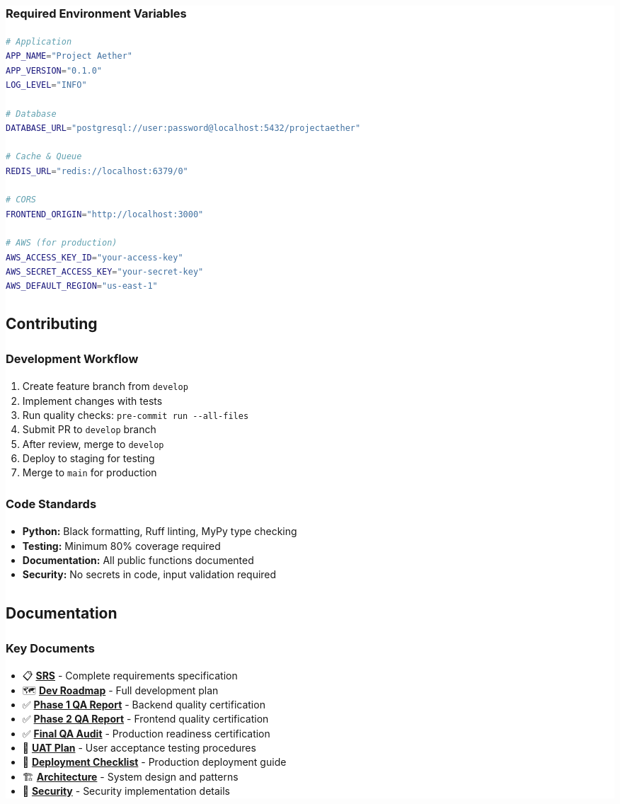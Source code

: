 ### Required Environment Variables

```bash
# Application
APP_NAME="Project Aether"
APP_VERSION="0.1.0"
LOG_LEVEL="INFO"

# Database
DATABASE_URL="postgresql://user:password@localhost:5432/projectaether"

# Cache & Queue
REDIS_URL="redis://localhost:6379/0"

# CORS
FRONTEND_ORIGIN="http://localhost:3000"

# AWS (for production)
AWS_ACCESS_KEY_ID="your-access-key"
AWS_SECRET_ACCESS_KEY="your-secret-key"
AWS_DEFAULT_REGION="us-east-1"
```

## Contributing

### Development Workflow
1. Create feature branch from `develop`
2. Implement changes with tests
3. Run quality checks: `pre-commit run --all-files`
4. Submit PR to `develop` branch
5. After review, merge to `develop`
6. Deploy to staging for testing
7. Merge to `main` for production

### Code Standards
- **Python:** Black formatting, Ruff linting, MyPy type checking
- **Testing:** Minimum 80% coverage required
- **Documentation:** All public functions documented
- **Security:** No secrets in code, input validation required

## Documentation

### Key Documents
- 📋 **[SRS](./Project%20Aether%20_%20SRS.md)** - Complete requirements specification
- 🗺️ **[Dev Roadmap](./Project%20Aether%20_%20Dev%20Roadmap.md)** - Full development plan
- ✅ **[Phase 1 QA Report](./docs/Phase1_QA_Readiness_Report.md)** - Backend quality certification
- ✅ **[Phase 2 QA Report](./docs/Phase2_QA_Audit_Report.md)** - Frontend quality certification
- ✅ **[Final QA Audit](./QA_Audit_Report.md)** - Production readiness certification
- 🧪 **[UAT Plan](./UAT_Plan.md)** - User acceptance testing procedures
- 🚀 **[Deployment Checklist](./Deployment_Checklist.md)** - Production deployment guide
- 🏗️ **[Architecture](./docs/architecture.md)** - System design and patterns
- 🔐 **[Security](./docs/authentication_security.md)** - Security implementation details
